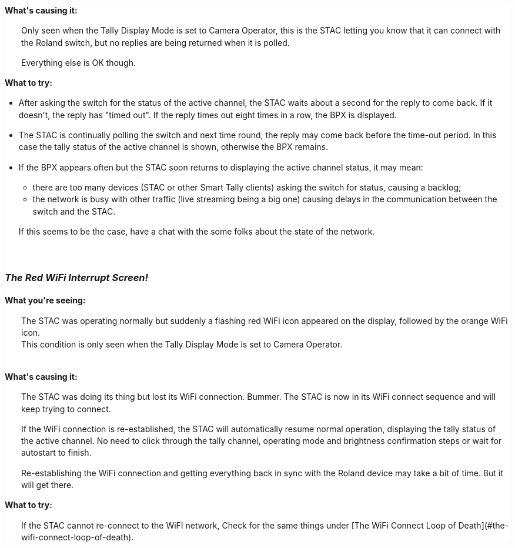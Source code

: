 **What's causing it:**<div style="margin-left: 2em;">Only seen when the Tally Display Mode is set to Camera Operator, this is the STAC letting you know that it can connect with the Roland switch, but no replies are being returned when it is polled. 

Everything else is OK though.</div>

**What to try:**

* After asking the switch for the status of the active channel, the STAC waits about a second for the reply to come back. If it doesn't, the reply has "timed out". If the reply times out eight times in a row, the BPX is displayed.

* The STAC is continually polling the switch and next time round, the reply may come back before the time-out period. In this case the tally status of the active channel is shown, otherwise the BPX remains.

* If the BPX appears often but the STAC soon returns to displaying the active channel status, it may mean:

  * there are too many devices (STAC or other Smart Tally clients) asking the switch for status, causing a backlog;
  * the network is busy with other traffic (live streaming being a big one) causing delays in the communication between the switch and the STAC.

  If this seems to be the case, have a chat with the some folks about the state of the network.</div>


<br>

 <a name="the-red-wifi-interrupt-screen"></a>
### _The Red WiFi Interrupt Screen!_

**What you're seeing:**
<div style="margin-left: 2em;">The STAC was operating normally but suddenly a flashing red WiFi icon appeared on the display, followed by the orange WiFi icon.

<br>
This condition is only seen when the Tally Display Mode is set to Camera Operator.</div>
<br>

**What's causing it:**
<div style="margin-left: 2em;">The STAC was doing its thing but lost its WiFi connection. Bummer. The STAC is now in its WiFi connect sequence and will keep trying to connect.

<br>

If the WiFi connection is re-established, the STAC will automatically resume normal operation, displaying the tally status of the active channel. No need to click through the tally channel, operating mode and brightness confirmation steps or wait for autostart to finish.

Re-establishing the WiFi connection and getting everything back in sync with the Roland device may take a bit of time. But it will get there.
</div>

**What to try:**
<div style="margin-left: 2em;">If the STAC cannot re-connect to the WiFI network, Check for the same things under [The WiFi Connect Loop of Death](#the-wifi-connect-loop-of-death).
</div>

